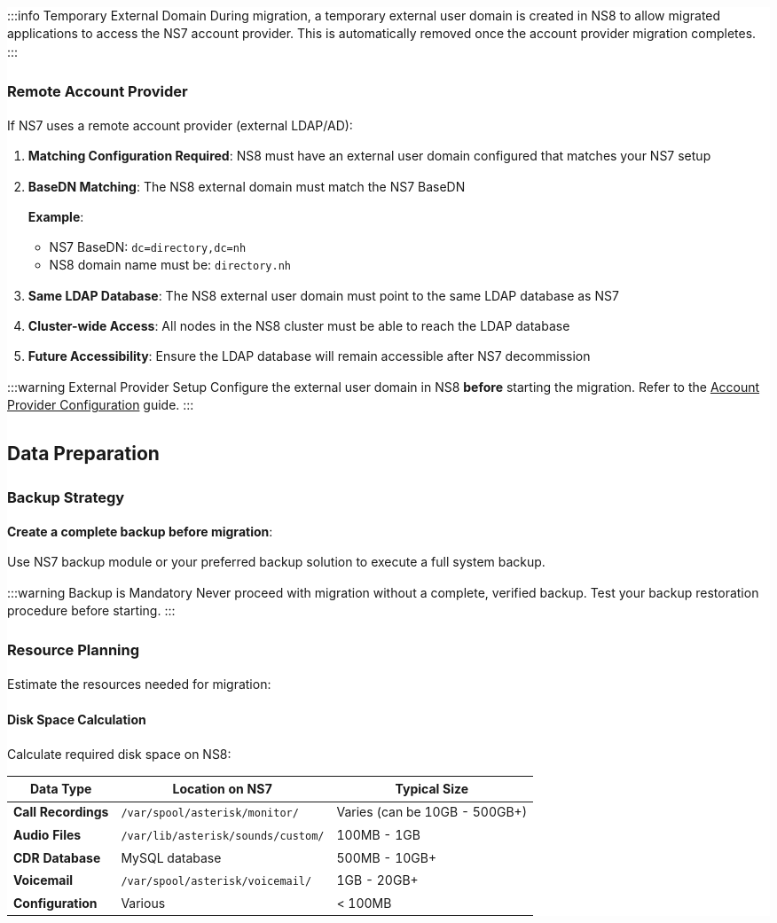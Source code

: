 :::info Temporary External Domain
During migration, a temporary external user domain is created in NS8 to allow migrated applications to access the NS7 account provider. This is automatically removed once the account provider migration completes.
:::

### Remote Account Provider

If NS7 uses a remote account provider (external LDAP/AD):

1. **Matching Configuration Required**: NS8 must have an external user domain configured that matches your NS7 setup
2. **BaseDN Matching**: The NS8 external domain must match the NS7 BaseDN
   
   **Example**:
   - NS7 BaseDN: `dc=directory,dc=nh`
   - NS8 domain name must be: `directory.nh`

3. **Same LDAP Database**: The NS8 external user domain must point to the same LDAP database as NS7
4. **Cluster-wide Access**: All nodes in the NS8 cluster must be able to reach the LDAP database
5. **Future Accessibility**: Ensure the LDAP database will remain accessible after NS7 decommission

:::warning External Provider Setup
Configure the external user domain in NS8 **before** starting the migration. Refer to the [Account Provider Configuration](https://docs.nethserver.org/projects/ns8/en/latest/user_domains.html) guide.
:::

## Data Preparation

### Backup Strategy

**Create a complete backup before migration**:

Use NS7 backup module or your preferred backup solution to execute a full system backup.

:::warning Backup is Mandatory
Never proceed with migration without a complete, verified backup. Test your backup restoration procedure before starting.
:::

### Resource Planning

Estimate the resources needed for migration:

#### Disk Space Calculation

Calculate required disk space on NS8:

| Data Type | Location on NS7 | Typical Size |
|-----------|-----------------|--------------|
| **Call Recordings** | `/var/spool/asterisk/monitor/` | Varies (can be 10GB - 500GB+) |
| **Audio Files** | `/var/lib/asterisk/sounds/custom/` | 100MB - 1GB |
| **CDR Database** | MySQL database | 500MB - 10GB+ |
| **Voicemail** | `/var/spool/asterisk/voicemail/` | 1GB - 20GB+ |
| **Configuration** | Various | < 100MB |
